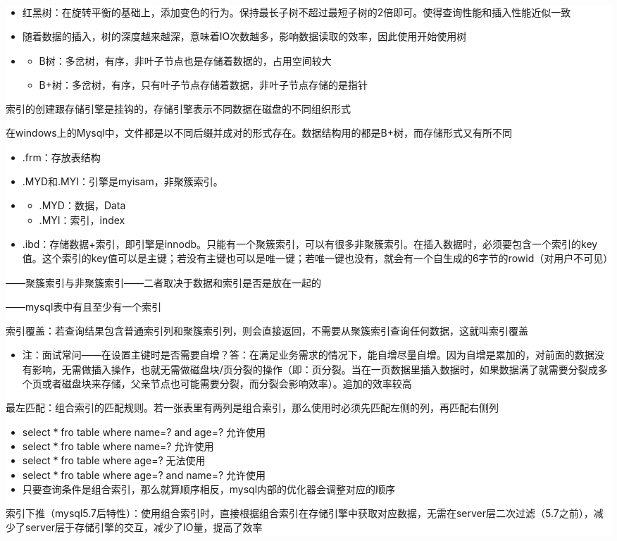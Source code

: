   - 红黑树：在旋转平衡的基础上，添加变色的行为。保持最长子树不超过最短子树的2倍即可。使得查询性能和插入性能近似一致

- 随着数据的插入，树的深度越来越深，意味着IO次数越多，影响数据读取的效率，因此使用开始使用树

- - B树：多岔树，有序，非叶子节点也是存储着数据的，占用空间较大

  - B+树：多岔树，有序，只有叶子节点存储着数据，非叶子节点存储的是指针

    

 

索引的创建跟存储引擎是挂钩的，存储引擎表示不同数据在磁盘的不同组织形式

 

在windows上的Mysql中，文件都是以不同后缀并成对的形式存在。数据结构用的都是B+树，而存储形式又有所不同

- .frm：存放表结构

- .MYD和.MYI：引擎是myisam，非聚簇索引。

- - .MYD：数据，Data
  - .MYI：索引，index

- .ibd：存储数据+索引，即引擎是innodb。只能有一个聚簇索引，可以有很多非聚簇索引。在插入数据时，必须要包含一个索引的key值。这个索引的key值可以是主键；若没有主键也可以是唯一键；若唯一键也没有，就会有一个自生成的6字节的rowid（对用户不可见）

——聚簇索引与非聚簇索引——二者取决于数据和索引是否是放在一起的

——mysql表中有且至少有一个索引

 

 

 

 

索引覆盖：若查询结果包含普通索引列和聚簇索引列，则会直接返回，不需要从聚簇索引查询任何数据，这就叫索引覆盖

- 注：面试常问——在设置主键时是否需要自增？答：在满足业务需求的情况下，能自增尽量自增。因为自增是累加的，对前面的数据没有影响，无需做插入操作，也就无需做磁盘块/页分裂的操作（即：页分裂。当在一页数据里插入数据时，如果数据满了就需要分裂成多个页或者磁盘块来存储，父亲节点也可能需要分裂，而分裂会影响效率）。追加的效率较高

最左匹配：组合索引的匹配规则。若一张表里有两列是组合索引，那么使用时必须先匹配左侧的列，再匹配右侧列

- select * fro table where name=? and age=? 允许使用
- select * fro table where name=? 允许使用
- select * fro table where age=? 无法使用
- select * fro table where age=? and name=? 允许使用
- 只要查询条件是组合索引，那么就算顺序相反，mysql内部的优化器会调整对应的顺序

索引下推（mysql5.7后特性）：使用组合索引时，直接根据组合索引在存储引擎中获取对应数据，无需在server层二次过滤（5.7之前），减少了server层于存储引擎的交互，减少了IO量，提高了效率

 

 

 

 

 

 

 

 
